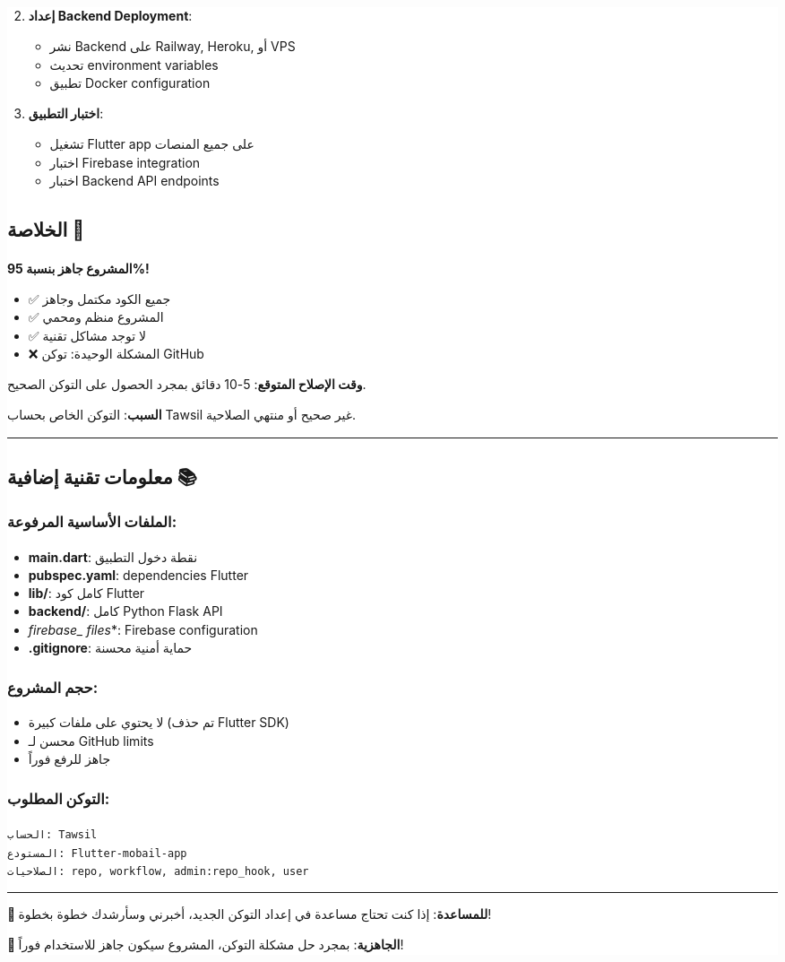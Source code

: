2. **إعداد Backend Deployment**:
   - نشر Backend على Railway, Heroku, أو VPS
   - تحديث environment variables
   - تطبيق Docker configuration

3. **اختبار التطبيق**:
   - تشغيل Flutter app على جميع المنصات
   - اختبار Firebase integration
   - اختبار Backend API endpoints

## الخلاصة 🎯

**المشروع جاهز بنسبة 95%!**

- ✅ جميع الكود مكتمل وجاهز
- ✅ المشروع منظم ومحمي
- ✅ لا توجد مشاكل تقنية
- ❌ المشكلة الوحيدة: توكن GitHub

**وقت الإصلاح المتوقع**: 5-10 دقائق بمجرد الحصول على التوكن الصحيح.

**السبب**: التوكن الخاص بحساب Tawsil غير صحيح أو منتهي الصلاحية.

---

## معلومات تقنية إضافية 📚

### الملفات الأساسية المرفوعة:
- **main.dart**: نقطة دخول التطبيق
- **pubspec.yaml**: dependencies Flutter
- **lib/**: كامل كود Flutter
- **backend/**: كامل Python Flask API
- **firebase_* files**: Firebase configuration
- **.gitignore**: حماية أمنية محسنة

### حجم المشروع:
- لا يحتوي على ملفات كبيرة (تم حذف Flutter SDK)
- محسن لـ GitHub limits
- جاهز للرفع فوراً

### التوكن المطلوب:
```
الحساب: Tawsil
المستودع: Flutter-mobail-app
الصلاحيات: repo, workflow, admin:repo_hook, user
```

---

**📧 للمساعدة**: إذا كنت تحتاج مساعدة في إعداد التوكن الجديد، أخبرني وسأرشدك خطوة بخطوة!

**🚀 الجاهزية**: بمجرد حل مشكلة التوكن، المشروع سيكون جاهز للاستخدام فوراً!